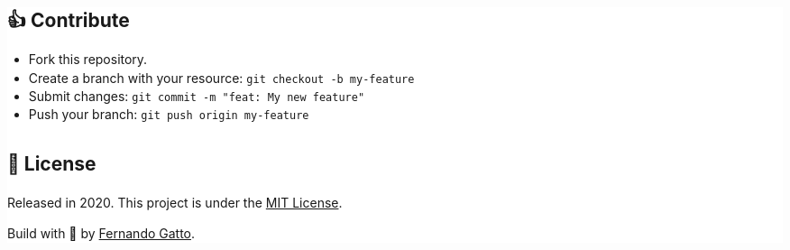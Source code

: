 ## 👍 Contribute <a name="contribute"/>

- Fork this repository.
- Create a branch with your resource: ```git checkout -b my-feature```
- Submit changes: ```git commit -m "feat: My new feature"```
- Push your branch: ```git push origin my-feature```

## 📕 License <a name="license"/>

Released in 2020. This project is under the [MIT License](https://choosealicense.com/licenses/mit/).

Build with 💜 by [Fernando Gatto](https://github.com/fernandogatto/).
